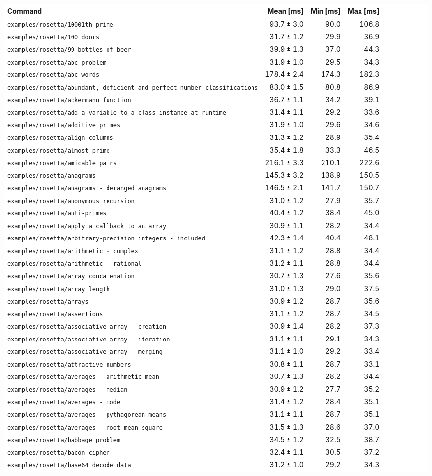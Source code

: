 | Command | Mean [ms] | Min [ms] | Max [ms] |
|:---|---:|---:|---:|
| `examples/rosetta/10001th prime` | 93.7 ± 3.0 | 90.0 | 106.8 | 3.10 ± 0.15 |
| `examples/rosetta/100 doors` | 31.7 ± 1.2 | 29.9 | 36.9 | 1.05 ± 0.06 |
| `examples/rosetta/99 bottles of beer` | 39.9 ± 1.3 | 37.0 | 44.3 | 1.32 ± 0.07 |
| `examples/rosetta/abc problem` | 31.9 ± 1.0 | 29.5 | 34.3 | 1.05 ± 0.05 |
| `examples/rosetta/abc words` | 178.4 ± 2.4 | 174.3 | 182.3 | 5.89 ± 0.24 |
| `examples/rosetta/abundant, deficient and perfect number classifications` | 83.0 ± 1.5 | 80.8 | 86.9 | 2.74 ± 0.11 |
| `examples/rosetta/ackermann function` | 36.7 ± 1.1 | 34.2 | 39.1 | 1.21 ± 0.06 |
| `examples/rosetta/add a variable to a class instance at runtime` | 31.4 ± 1.1 | 29.2 | 33.6 | 1.04 ± 0.05 |
| `examples/rosetta/additive primes` | 31.9 ± 1.0 | 29.6 | 34.6 | 1.05 ± 0.05 |
| `examples/rosetta/align columns` | 31.3 ± 1.2 | 28.9 | 35.4 | 1.03 ± 0.06 |
| `examples/rosetta/almost prime` | 35.4 ± 1.8 | 33.3 | 46.5 | 1.17 ± 0.07 |
| `examples/rosetta/amicable pairs` | 216.1 ± 3.3 | 210.1 | 222.6 | 7.14 ± 0.29 |
| `examples/rosetta/anagrams` | 145.3 ± 3.2 | 138.9 | 150.5 | 4.80 ± 0.21 |
| `examples/rosetta/anagrams - deranged anagrams` | 146.5 ± 2.1 | 141.7 | 150.7 | 4.84 ± 0.20 |
| `examples/rosetta/anonymous recursion` | 31.0 ± 1.2 | 27.9 | 35.7 | 1.02 ± 0.06 |
| `examples/rosetta/anti-primes` | 40.4 ± 1.2 | 38.4 | 45.0 | 1.33 ± 0.06 |
| `examples/rosetta/apply a callback to an array` | 30.9 ± 1.1 | 28.2 | 34.4 | 1.02 ± 0.05 |
| `examples/rosetta/arbitrary-precision integers - included` | 42.3 ± 1.4 | 40.4 | 48.1 | 1.40 ± 0.07 |
| `examples/rosetta/arithmetic - complex` | 31.1 ± 1.2 | 28.8 | 34.4 | 1.03 ± 0.05 |
| `examples/rosetta/arithmetic - rational` | 31.2 ± 1.1 | 28.8 | 34.4 | 1.03 ± 0.05 |
| `examples/rosetta/array concatenation` | 30.7 ± 1.3 | 27.6 | 35.6 | 1.01 ± 0.06 |
| `examples/rosetta/array length` | 31.0 ± 1.3 | 29.0 | 37.5 | 1.02 ± 0.06 |
| `examples/rosetta/arrays` | 30.9 ± 1.2 | 28.7 | 35.6 | 1.02 ± 0.06 |
| `examples/rosetta/assertions` | 31.1 ± 1.2 | 28.7 | 34.5 | 1.03 ± 0.06 |
| `examples/rosetta/associative array - creation` | 30.9 ± 1.4 | 28.2 | 37.3 | 1.02 ± 0.06 |
| `examples/rosetta/associative array - iteration` | 31.1 ± 1.1 | 29.1 | 34.3 | 1.03 ± 0.05 |
| `examples/rosetta/associative array - merging` | 31.1 ± 1.0 | 29.2 | 33.4 | 1.03 ± 0.05 |
| `examples/rosetta/attractive numbers` | 30.8 ± 1.1 | 28.7 | 33.1 | 1.02 ± 0.05 |
| `examples/rosetta/averages - arithmetic mean` | 30.7 ± 1.3 | 28.2 | 34.4 | 1.01 ± 0.06 |
| `examples/rosetta/averages - median` | 30.9 ± 1.2 | 27.7 | 35.2 | 1.02 ± 0.06 |
| `examples/rosetta/averages - mode` | 31.4 ± 1.2 | 28.4 | 35.1 | 1.04 ± 0.06 |
| `examples/rosetta/averages - pythagorean means` | 31.1 ± 1.1 | 28.7 | 35.1 | 1.03 ± 0.05 |
| `examples/rosetta/averages - root mean square` | 31.5 ± 1.3 | 28.6 | 37.0 | 1.04 ± 0.06 |
| `examples/rosetta/babbage problem` | 34.5 ± 1.2 | 32.5 | 38.7 | 1.14 ± 0.06 |
| `examples/rosetta/bacon cipher` | 32.4 ± 1.1 | 30.5 | 37.2 | 1.07 ± 0.05 |
| `examples/rosetta/base64 decode data` | 31.2 ± 1.0 | 29.2 | 34.3 | 1.03 ± 0.05 |
